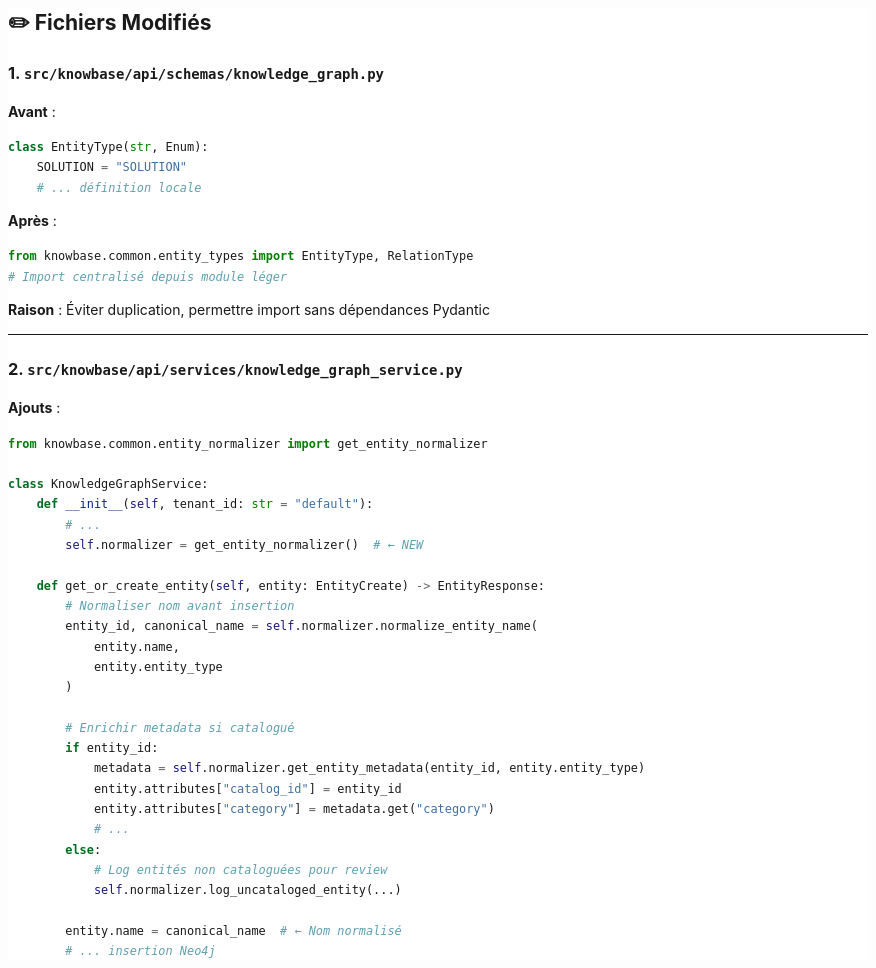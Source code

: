 
## ✏️ Fichiers Modifiés

### 1. `src/knowbase/api/schemas/knowledge_graph.py`

**Avant** :
```python
class EntityType(str, Enum):
    SOLUTION = "SOLUTION"
    # ... définition locale
```

**Après** :
```python
from knowbase.common.entity_types import EntityType, RelationType
# Import centralisé depuis module léger
```

**Raison** : Éviter duplication, permettre import sans dépendances Pydantic

---

### 2. `src/knowbase/api/services/knowledge_graph_service.py`

**Ajouts** :
```python
from knowbase.common.entity_normalizer import get_entity_normalizer

class KnowledgeGraphService:
    def __init__(self, tenant_id: str = "default"):
        # ...
        self.normalizer = get_entity_normalizer()  # ← NEW

    def get_or_create_entity(self, entity: EntityCreate) -> EntityResponse:
        # Normaliser nom avant insertion
        entity_id, canonical_name = self.normalizer.normalize_entity_name(
            entity.name,
            entity.entity_type
        )

        # Enrichir metadata si catalogué
        if entity_id:
            metadata = self.normalizer.get_entity_metadata(entity_id, entity.entity_type)
            entity.attributes["catalog_id"] = entity_id
            entity.attributes["category"] = metadata.get("category")
            # ...
        else:
            # Log entités non cataloguées pour review
            self.normalizer.log_uncataloged_entity(...)

        entity.name = canonical_name  # ← Nom normalisé
        # ... insertion Neo4j
```
